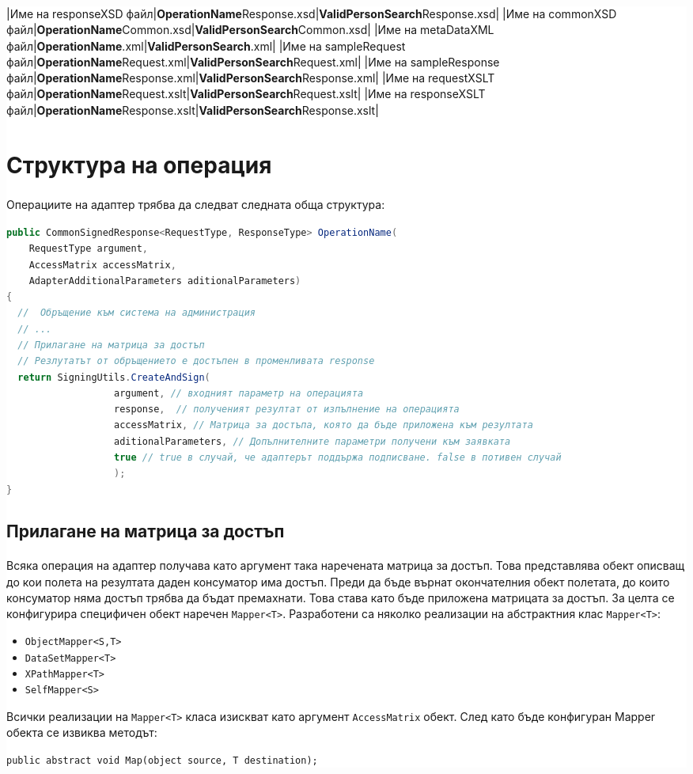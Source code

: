|Име на responseXSD файл|**OperationName**Response.xsd|**ValidPersonSearch**Response.xsd|
|Име на commonXSD файл|**OperationName**Common.xsd|**ValidPersonSearch**Common.xsd|
|Име на metaDataXML файл|**OperationName**.xml|**ValidPersonSearch**.xml|
|Име на sampleRequest файл|**OperationName**Request.xml|**ValidPersonSearch**Request.xml|
|Име на sampleResponse файл|**OperationName**Response.xml|**ValidPersonSearch**Response.xml|
|Име на requestXSLT файл|**OperationName**Request.xslt|**ValidPersonSearch**Request.xslt|
|Име на responseXSLT файл|**OperationName**Response.xslt|**ValidPersonSearch**Response.xslt|

# Структура на операция
Операциите на адаптер трябва да следват следната обща структура:
```c#
public CommonSignedResponse<RequestType, ResponseType> OperationName(
    RequestType argument,
    AccessMatrix accessMatrix,
    AdapterAdditionalParameters aditionalParameters)
{
  //  Обръщение към система на администрация
  // ...
  // Прилагане на матрица за достъп
  // Резлутатът от обръщението е достъпен в променливата response
  return SigningUtils.CreateAndSign(
                   argument, // входният параметр на операцията
                   response,  // полученият резултат от изпълнение на операцията
                   accessMatrix, // Матрица за достъпа, която да бъде приложена към резултата
                   aditionalParameters, // Допълнителните параметри получени към заявката
                   true // truе в случай, че адаптерът поддържа подписване. false в потивен случай
                   );
}
```

## Прилагане на матрица за достъп
Всяка операция на адаптер получава като аргумент така наречената матрица за достъп. Това представлява обект описващ до кои полета на резултата даден консуматор има достъп. Преди да бъде върнат окончателния обект полетата, до които консуматор няма достъп трябва да бъдат премахнати. Това става като бъде приложена матрицата за достъп. За целта се конфигурира специфичен обект наречен `Mapper<T>`. Разработени са няколко реализации на абстрактния клас `Mapper<T>`:

* `ObjectMapper<S,T>`
* `DataSetMapper<T>`
* `XPathMapper<T>`
* `SelfMapper<S>`

Всички реализации на `Mapper<T>` класа изискват като аргумент  `AccessMatrix` обект. След като бъде конфигуран Mapper обекта се извиква методът:

 `public abstract void Map(object source, T destination);`
